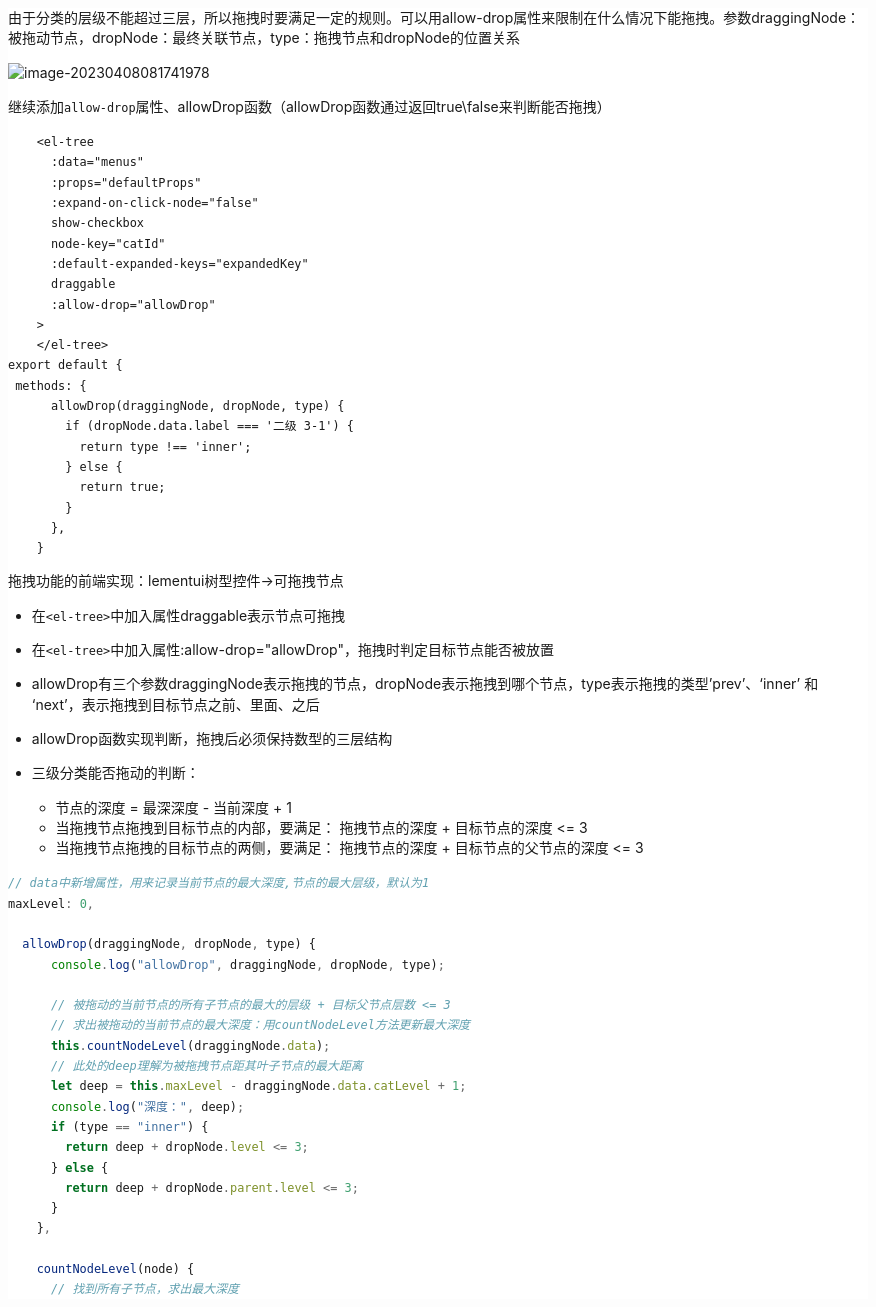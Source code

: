 由于分类的层级不能超过三层，所以拖拽时要满足一定的规则。可以用allow-drop属性来限制在什么情况下能拖拽。参数draggingNode：被拖动节点，dropNode：最终关联节点，type：拖拽节点和dropNode的位置关系

![image-20230408081741978](https://cdn.jsdelivr.net/gh/Li-ShiLin/images/D:%5Cgithub%5Cimages202305010132972.png)

继续添加`allow-drop`属性、allowDrop函数（allowDrop函数通过返回true\false来判断能否拖拽）

```vue
    <el-tree
      :data="menus"
      :props="defaultProps"
      :expand-on-click-node="false"
      show-checkbox
      node-key="catId"
      :default-expanded-keys="expandedKey"
      draggable
      :allow-drop="allowDrop"
    >
    </el-tree>
export default {
 methods: {
      allowDrop(draggingNode, dropNode, type) {
        if (dropNode.data.label === '二级 3-1') {
          return type !== 'inner';
        } else {
          return true;
        }
      },
    }
```

拖拽功能的前端实现：lementui树型控件->可拖拽节点

- 在`<el-tree>`中加入属性draggable表示节点可拖拽
- 在`<el-tree>`中加入属性:allow-drop="allowDrop"，拖拽时判定目标节点能否被放置

- allowDrop有三个参数draggingNode表示拖拽的节点，dropNode表示拖拽到哪个节点，type表示拖拽的类型’prev’、‘inner’ 和 ‘next’，表示拖拽到目标节点之前、里面、之后

- allowDrop函数实现判断，拖拽后必须保持数型的三层结构
- 三级分类能否拖动的判断：
  - 节点的深度 = 最深深度 - 当前深度 + 1
  - 当拖拽节点拖拽到目标节点的内部，要满足： 拖拽节点的深度 + 目标节点的深度 <= 3
  - 当拖拽节点拖拽的目标节点的两侧，要满足： 拖拽节点的深度 + 目标节点的父节点的深度 <= 3

```js
// data中新增属性，用来记录当前节点的最大深度,节点的最大层级，默认为1
maxLevel: 0, 

  allowDrop(draggingNode, dropNode, type) {
      console.log("allowDrop", draggingNode, dropNode, type);

      // 被拖动的当前节点的所有子节点的最大的层级 + 目标父节点层数 <= 3
      // 求出被拖动的当前节点的最大深度：用countNodeLevel方法更新最大深度
      this.countNodeLevel(draggingNode.data);
      // 此处的deep理解为被拖拽节点距其叶子节点的最大距离
      let deep = this.maxLevel - draggingNode.data.catLevel + 1;
      console.log("深度：", deep);
      if (type == "inner") {
        return deep + dropNode.level <= 3;
      } else {
        return deep + dropNode.parent.level <= 3;
      }
    },

    countNodeLevel(node) {
      // 找到所有子节点，求出最大深度
```